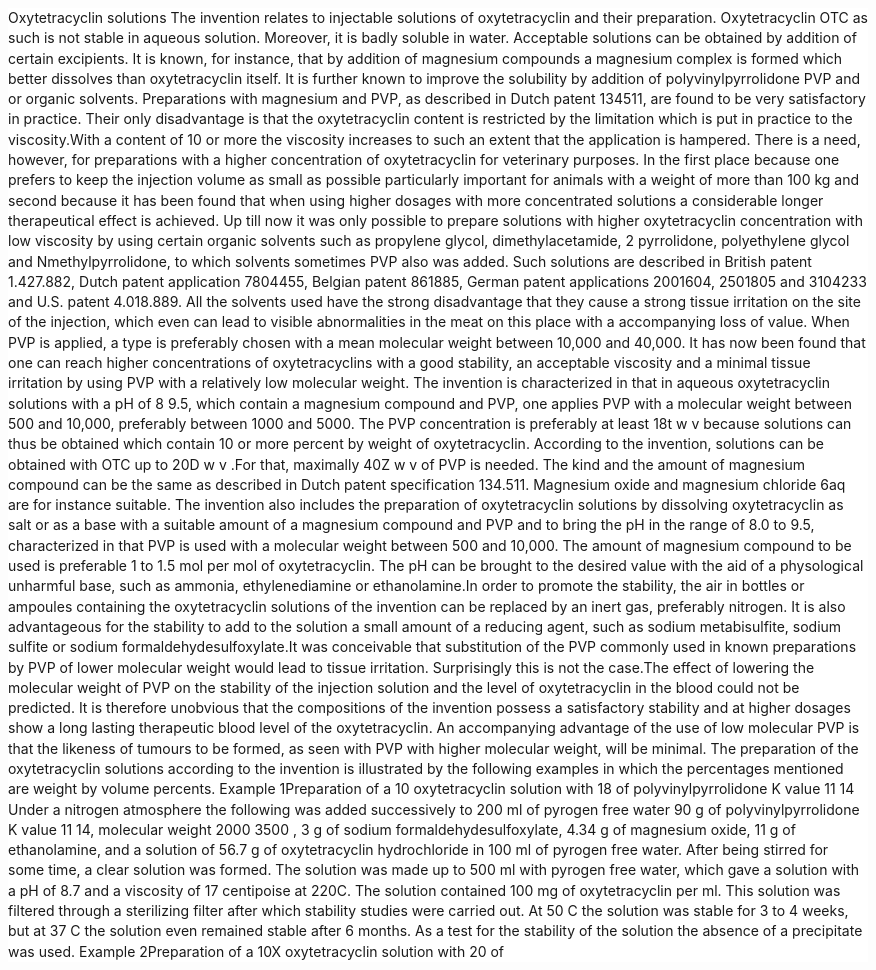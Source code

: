 Oxytetracyclin solutions The invention relates to injectable solutions of oxytetracyclin and their preparation. Oxytetracyclin OTC as such is not stable in aqueous solution. Moreover, it is badly soluble in water. Acceptable solutions can be obtained by addition of certain excipients. It is known, for instance, that by addition of magnesium compounds a magnesium complex is formed which better dissolves than oxytetracyclin itself. It is further known to improve the solubility by addition of polyvinylpyrrolidone PVP and or organic solvents. Preparations with magnesium and PVP, as described in Dutch patent 134511, are found to be very satisfactory in practice. Their only disadvantage is that the oxytetracyclin content is restricted by the limitation which is put in practice to the viscosity.With a content of 10 or more the viscosity increases to such an extent that the application is hampered. There is a need, however, for preparations with a higher concentration of oxytetracyclin for veterinary purposes. In the first place because one prefers to keep the injection volume as small as possible particularly important for animals with a weight of more than 100 kg and second because it has been found that when using higher dosages with more concentrated solutions a considerable longer therapeutical effect is achieved. Up till now it was only possible to prepare solutions with higher oxytetracyclin concentration with low viscosity by using certain organic solvents such as propylene glycol, dimethylacetamide, 2 pyrrolidone, polyethylene glycol and Nmethylpyrrolidone, to which solvents sometimes PVP also was added. Such solutions are described in British patent 1.427.882, Dutch patent application 7804455, Belgian patent 861885, German patent applications 2001604, 2501805 and 3104233 and U.S. patent 4.018.889. All the solvents used have the strong disadvantage that they cause a strong tissue irritation on the site of the injection, which even can lead to visible abnormalities in the meat on this place with a accompanying loss of value. When PVP is applied, a type is preferably chosen with a mean molecular weight between 10,000 and 40,000. It has now been found that one can reach higher concentrations of oxytetracyclins with a good stability, an acceptable viscosity and a minimal tissue irritation by using PVP with a relatively low molecular weight. The invention is characterized in that in aqueous oxytetracyclin solutions with a pH of 8 9.5, which contain a magnesium compound and PVP, one applies PVP with a molecular weight between 500 and 10,000, preferably between 1000 and 5000. The PVP concentration is preferably at least 18t w v because solutions can thus be obtained which contain 10 or more percent by weight of oxytetracyclin. According to the invention, solutions can be obtained with OTC up to 20D w v .For that, maximally 40Z w v of PVP is needed. The kind and the amount of magnesium compound can be the same as described in Dutch patent specification 134.511. Magnesium oxide and magnesium chloride 6aq are for instance suitable. The invention also includes the preparation of oxytetracyclin solutions by dissolving oxytetracyclin as salt or as a base with a suitable amount of a magnesium compound and PVP and to bring the pH in the range of 8.0 to 9.5, characterized in that PVP is used with a molecular weight between 500 and 10,000. The amount of magnesium compound to be used is preferable 1 to 1.5 mol per mol of oxytetracyclin. The pH can be brought to the desired value with the aid of a physological unharmful base, such as ammonia, ethylenediamine or ethanolamine.In order to promote the stability, the air in bottles or ampoules containing the oxytetracyclin solutions of the invention can be replaced by an inert gas, preferably nitrogen. It is also advantageous for the stability to add to the solution a small amount of a reducing agent, such as sodium metabisulfite, sodium sulfite or sodium formaldehydesulfoxylate.It was conceivable that substitution of the PVP commonly used in known preparations by PVP of lower molecular weight would lead to tissue irritation. Surprisingly this is not the case.The effect of lowering the molecular weight of PVP on the stability of the injection solution and the level of oxytetracyclin in the blood could not be predicted. It is therefore unobvious that the compositions of the invention possess a satisfactory stability and at higher dosages show a long lasting therapeutic blood level of the oxytetracyclin. An accompanying advantage of the use of low molecular PVP is that the likeness of tumours to be formed, as seen with PVP with higher molecular weight, will be minimal. The preparation of the oxytetracyclin solutions according to the invention is illustrated by the following examples in which the percentages mentioned are weight by volume percents. Example 1Preparation of a 10 oxytetracyclin solution with 18 of polyvinylpyrrolidone K value 11 14 Under a nitrogen atmosphere the following was added successively to 200 ml of pyrogen free water 90 g of polyvinylpyrrolidone K value 11 14, molecular weight 2000 3500 , 3 g of sodium formaldehydesulfoxylate, 4.34 g of magnesium oxide, 11 g of ethanolamine, and a solution of 56.7 g of oxytetracyclin hydrochloride in 100 ml of pyrogen free water. After being stirred for some time, a clear solution was formed. The solution was made up to 500 ml with pyrogen free water, which gave a solution with a pH of 8.7 and a viscosity of 17 centipoise at 220C. The solution contained 100 mg of oxytetracyclin per ml. This solution was filtered through a sterilizing filter after which stability studies were carried out. At 50 C the solution was stable for 3 to 4 weeks, but at 37 C the solution even remained stable after 6 months. As a test for the stability of the solution the absence of a precipitate was used. Example 2Preparation of a 10X oxytetracyclin solution with 20 of